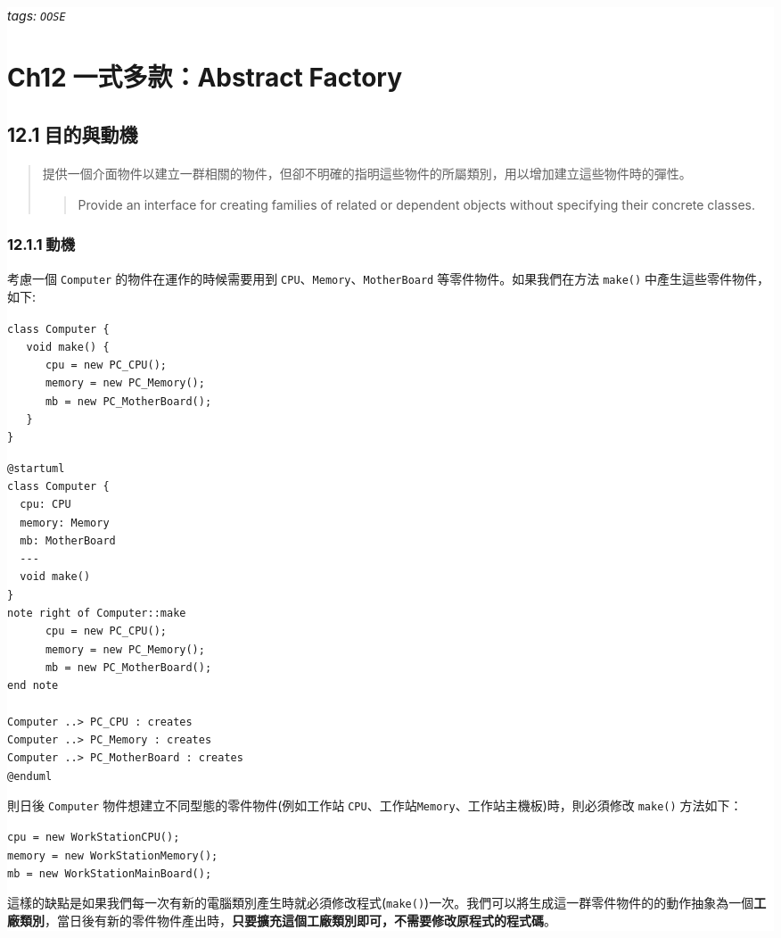 ###### tags: `OOSE`

# Ch12 一式多款：Abstract Factory

## 12.1 目的與動機

> 提供一個介面物件以建立一群相關的物件，但卻不明確的指明這些物件的所屬類別，用以增加建立這些物件時的彈性。
>> Provide an interface for creating families of related or dependent objects without specifying their concrete classes.

### 12.1.1 動機

考慮一個 `Computer` 的物件在運作的時候需要用到 `CPU`、`Memory`、`MotherBoard` 等零件物件。如果我們在方法 `make()` 中產生這些零件物件，如下:

```java=
class Computer {
   void make() {
      cpu = new PC_CPU();
      memory = new PC_Memory();
      mb = new PC_MotherBoard();
   }
}
```

```plantuml
@startuml
class Computer {
  cpu: CPU
  memory: Memory
  mb: MotherBoard
  ---
  void make()
}
note right of Computer::make
      cpu = new PC_CPU();
      memory = new PC_Memory();
      mb = new PC_MotherBoard();
end note

Computer ..> PC_CPU : creates
Computer ..> PC_Memory : creates
Computer ..> PC_MotherBoard : creates
@enduml
```


則日後 `Computer` 物件想建立不同型態的零件物件(例如工作站 `CPU`、工作站`Memory`、工作站主機板)時，則必須修改 `make()` 方法如下：

```java=
cpu = new WorkStationCPU();
memory = new WorkStationMemory();
mb = new WorkStationMainBoard();
```
這樣的缺點是如果我們每一次有新的電腦類別產生時就必須修改程式(`make()`)一次。我們可以將生成這一群零件物件的的動作抽象為一個**工廠類別**，當日後有新的零件物件產出時，**只要擴充這個工廠類別即可，不需要修改原程式的程式碼**。
